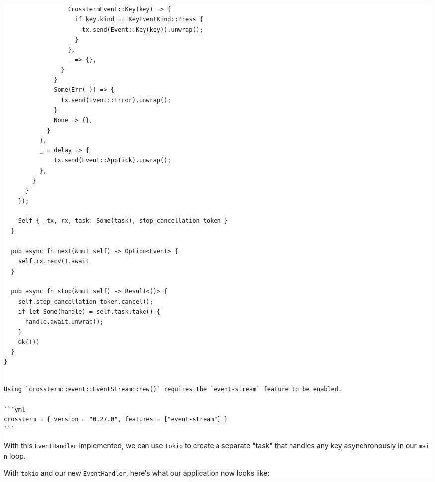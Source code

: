 ```rust,no_run,noplayground
                  CrosstermEvent::Key(key) => {
                    if key.kind == KeyEventKind::Press {
                      tx.send(Event::Key(key)).unwrap();
                    }
                  },
                  _ => {},
                }
              }
              Some(Err(_)) => {
                tx.send(Event::Error).unwrap();
              }
              None => {},
            }
          },
          _ = delay => {
              tx.send(Event::AppTick).unwrap();
          },
        }
      }
    });

    Self { _tx, rx, task: Some(task), stop_cancellation_token }
  }

  pub async fn next(&mut self) -> Option<Event> {
    self.rx.recv().await
  }

  pub async fn stop(&mut self) -> Result<()> {
    self.stop_cancellation_token.cancel();
    if let Some(handle) = self.task.take() {
      handle.await.unwrap();
    }
    Ok(())
  }
}
```

````admonish note

Using `crossterm::event::EventStream::new()` requires the `event-stream` feature to be enabled.

```yml
crossterm = { version = "0.27.0", features = ["event-stream"] }
```

````

With this `EventHandler` implemented, we can use `tokio` to create a separate "task" that handles
any key asynchronously in our `main` loop.

With `tokio` and our new `EventHandler`, here's what our application now looks like:
